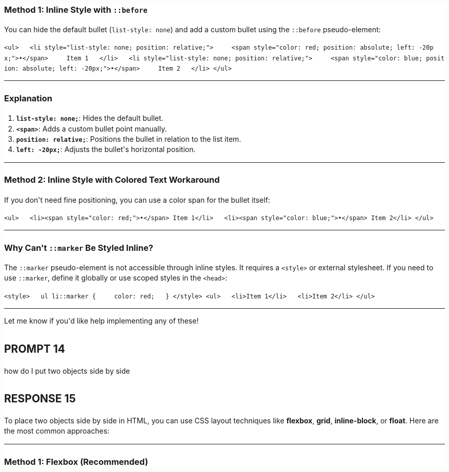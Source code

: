### **Method 1: Inline Style with `::before`**

You can hide the default bullet (`list-style: none`) and add a custom bullet using the `::before` pseudo-element:

`<ul>   <li style="list-style: none; position: relative;">     <span style="color: red; position: absolute; left: -20px;">•</span>     Item 1   </li>   <li style="list-style: none; position: relative;">     <span style="color: blue; position: absolute; left: -20px;">•</span>     Item 2   </li> </ul>`

* * *

### **Explanation**

1.  **`list-style: none;`**: Hides the default bullet.
2.  **`<span>`**: Adds a custom bullet point manually.
3.  **`position: relative;`**: Positions the bullet in relation to the list item.
4.  **`left: -20px;`**: Adjusts the bullet's horizontal position.

* * *

### **Method 2: Inline Style with Colored Text Workaround**

If you don't need fine positioning, you can use a color span for the bullet itself:

`<ul>   <li><span style="color: red;">•</span> Item 1</li>   <li><span style="color: blue;">•</span> Item 2</li> </ul>`

* * *

### **Why Can't `::marker` Be Styled Inline?**

The `::marker` pseudo-element is not accessible through inline styles. It requires a `<style>` or external stylesheet. If you need to use `::marker`, define it globally or use scoped styles in the `<head>`:

`<style>   ul li::marker {     color: red;   } </style> <ul>   <li>Item 1</li>   <li>Item 2</li> </ul>`

* * *

Let me know if you'd like help implementing any of these!

## PROMPT 14

how do I put two objects side by side

## RESPONSE 15

To place two objects side by side in HTML, you can use CSS layout techniques like **flexbox**, **grid**, **inline-block**, or **float**. Here are the most common approaches:

* * *

### **Method 1: Flexbox (Recommended)**
